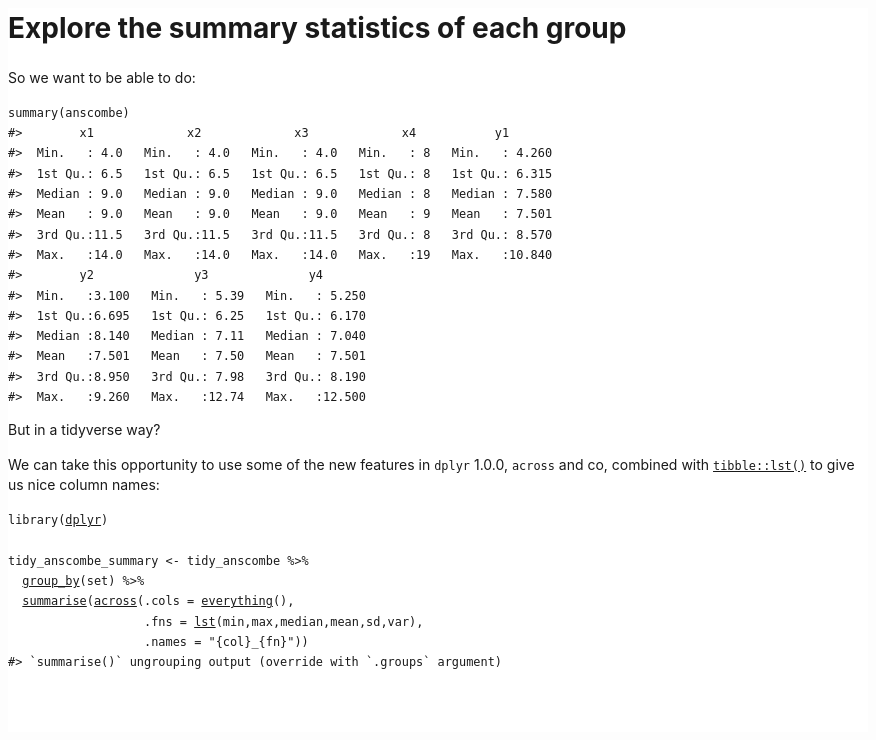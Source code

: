 </div>

Explore the summary statistics of each group
============================================

So we want to be able to do:

<div class="highlight">

<pre class='chroma'><code class='language-r' data-lang='r'><span class='nf'>summary</span>(<span class='k'>anscombe</span>)
<span class='c'>#&gt;        x1             x2             x3             x4           y1        </span>
<span class='c'>#&gt;  Min.   : 4.0   Min.   : 4.0   Min.   : 4.0   Min.   : 8   Min.   : 4.260  </span>
<span class='c'>#&gt;  1st Qu.: 6.5   1st Qu.: 6.5   1st Qu.: 6.5   1st Qu.: 8   1st Qu.: 6.315  </span>
<span class='c'>#&gt;  Median : 9.0   Median : 9.0   Median : 9.0   Median : 8   Median : 7.580  </span>
<span class='c'>#&gt;  Mean   : 9.0   Mean   : 9.0   Mean   : 9.0   Mean   : 9   Mean   : 7.501  </span>
<span class='c'>#&gt;  3rd Qu.:11.5   3rd Qu.:11.5   3rd Qu.:11.5   3rd Qu.: 8   3rd Qu.: 8.570  </span>
<span class='c'>#&gt;  Max.   :14.0   Max.   :14.0   Max.   :14.0   Max.   :19   Max.   :10.840  </span>
<span class='c'>#&gt;        y2              y3              y4        </span>
<span class='c'>#&gt;  Min.   :3.100   Min.   : 5.39   Min.   : 5.250  </span>
<span class='c'>#&gt;  1st Qu.:6.695   1st Qu.: 6.25   1st Qu.: 6.170  </span>
<span class='c'>#&gt;  Median :8.140   Median : 7.11   Median : 7.040  </span>
<span class='c'>#&gt;  Mean   :7.501   Mean   : 7.50   Mean   : 7.501  </span>
<span class='c'>#&gt;  3rd Qu.:8.950   3rd Qu.: 7.98   3rd Qu.: 8.190  </span>
<span class='c'>#&gt;  Max.   :9.260   Max.   :12.74   Max.   :12.500</span></code></pre>

</div>

But in a tidyverse way?

We can take this opportunity to use some of the new features in `dplyr` 1.0.0, `across` and co, combined with [`tibble::lst()`](https://tibble.tidyverse.org/reference/lst.html) to give us nice column names:

<div class="highlight">

<pre class='chroma'><code class='language-r' data-lang='r'><span class='nf'>library</span>(<span class='k'><a href='https://dplyr.tidyverse.org/reference'>dplyr</a></span>)

<span class='k'>tidy_anscombe_summary</span> <span class='o'>&lt;-</span> <span class='k'>tidy_anscombe</span> <span class='o'>%&gt;%</span>
  <span class='nf'><a href='https://dplyr.tidyverse.org/reference/group_by.html'>group_by</a></span>(<span class='k'>set</span>) <span class='o'>%&gt;%</span>
  <span class='nf'><a href='https://dplyr.tidyverse.org/reference/summarise.html'>summarise</a></span>(<span class='nf'><a href='https://dplyr.tidyverse.org/reference/across.html'>across</a></span>(.cols = <span class='nf'><a href='https://tidyselect.r-lib.org/reference/everything.html'>everything</a></span>(),
                   .fns = <span class='nf'><a href='https://tibble.tidyverse.org/reference/lst.html'>lst</a></span>(<span class='k'>min</span>,<span class='k'>max</span>,<span class='k'>median</span>,<span class='k'>mean</span>,<span class='k'>sd</span>,<span class='k'>var</span>),
                   .names = <span class='s'>"{col}_{fn}"</span>))
<span class='c'>#&gt; `summarise()` ungrouping output (override with `.groups` argument)</span>
